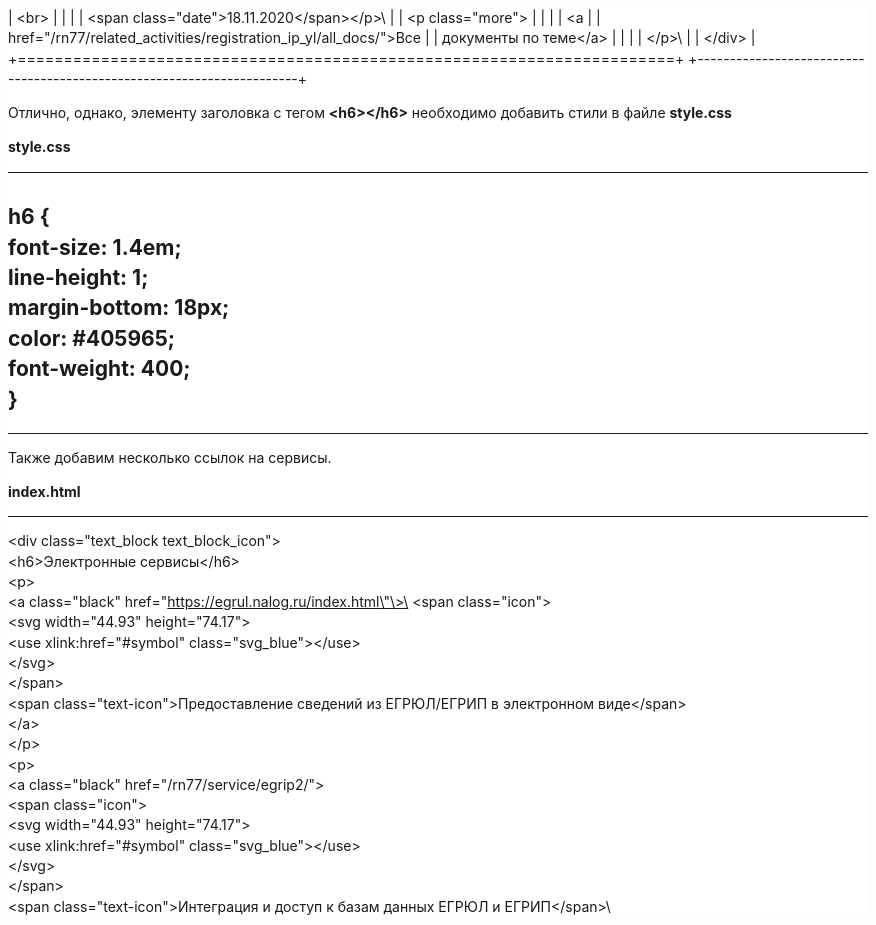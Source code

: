 | \<br\>                                                                |
|                                                                       |
| \<span class=\"date\"\>18.11.2020\</span\>\</p\>\                     |
| \<p class=\"more\"\>                                                  |
|                                                                       |
| \<a                                                                   |
| href=\"/rn77/related_activities/registration_ip_yl/all_docs/\"\>Все   |
| документы по теме\</a\>                                               |
|                                                                       |
| \</p\>\                                                               |
| \</div\>                                                              |
+=======================================================================+
+-----------------------------------------------------------------------+

Отлично, однако, элементу заголовка с тегом **\<h6\>\</h6\>** необходимо
добавить стили в файле **style.css**

**style.css**

  -----------------------------------------------------------------------
  h6 {\
  font-size: 1.4em;\
  line-height: 1;\
  margin-bottom: 18px;\
  color: #405965;\
  font-weight: 400;\
  }
  -----------------------------------------------------------------------

  -----------------------------------------------------------------------

Также добавим несколько ссылок на сервисы.

**index.html**

  -----------------------------------------------------------------------
  \<div class=\"text_block text_block_icon\"\>\
  \<h6\>Электронные сервисы\</h6\>\
  \<p\>\
  \<a class=\"black\" href=\"https://egrul.nalog.ru/index.html\"\>\
  \<span class=\"icon\"\>\
  \<svg width=\"44.93\" height=\"74.17\"\>\
  \<use xlink:href=\"#symbol\" class=\"svg_blue\"\>\</use\>\
  \</svg\>\
  \</span\>\
  \<span class=\"text-icon\"\>Предоставление сведений из ЕГРЮЛ/ЕГРИП в
  электронном виде\</span\>\
  \</a\>\
  \</p\>\
  \<p\>\
  \<a class=\"black\" href=\"/rn77/service/egrip2/\"\>\
  \<span class=\"icon\"\>\
  \<svg width=\"44.93\" height=\"74.17\"\>\
  \<use xlink:href=\"#symbol\" class=\"svg_blue\"\>\</use\>\
  \</svg\>\
  \</span\>\
  \<span class=\"text-icon\"\>Интеграция и доступ к базам данных ЕГРЮЛ и
  ЕГРИП\</span\>\